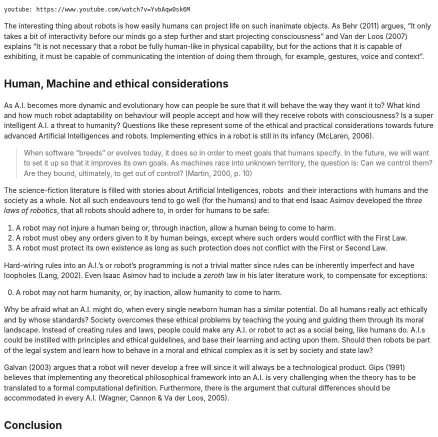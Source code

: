 `youtube: https://www.youtube.com/watch?v=YvbAqw0sk6M`

The interesting thing about robots is how easily humans can project life on such inanimate objects. As Behr (2011) argues, “It only takes a bit of interactivity before our minds go a step further and start projecting consciousness” and Van der Loos (2007) explains “It is not necessary that a robot be fully human-like in physical capability, but for the actions that it is capable of exhibiting, it must be capable of communicating the intention of doing them through, for example, gestures, voice and context”.

## Human, Machine and ethical considerations

As A.I. becomes more dynamic and evolutionary how can people be sure that it will behave the way they want it to? What kind and how much robot adaptability on behaviour will people accept and how will they receive robots with consciousness? Is a super intelligent A.I. a threat to humanity? Questions like these represent some of the ethical and practical considerations towards future advanced Artificial Intelligences and robots. Implementing ethics in a robot is still in its infancy (McLaren, 2006).

> When software “breeds” or evolves today, it does so in order to meet goals that humans specify. In the future, we will want to set it up so that it improves its own goals. As machines race into unknown territory, the question is: Can we control them? Are they bound, ultimately, to get out of control? (Martin, 2000, p. 10)

The science-fiction literature is filled with stories about Artificial Intelligences, robots  and their interactions with humans and the society as a whole. Not all such endeavours tend to go well (for the humans) and to that end Isaac Asimov developed the _three laws of robotics_, that all robots should adhere to, in order for humans to be safe:

1. A robot may not injure a human being or, through inaction, allow a human being to come to harm.
2. A robot must obey any orders given to it by human beings, except where such orders would conflict with the First Law.
3. A robot must protect its own existence as long as such protection does not conflict with the First or Second Law.

Hard-wiring rules into an A.I.’s or robot’s programming is not a trivial matter since rules can be inherently imperfect and have loopholes (Lang, 2002). Even Isaac Asimov had to include a _zeroth_ law in his later literature work, to compensate for exceptions:

0. A robot may not harm humanity, or, by inaction, allow humanity to come to harm.

Why be afraid what an A.I. might do, when every single newborn human has a similar potential. Do all humans really act ethically and by whose standards? Society overcomes these ethical problems by teaching the young and guiding them through its moral landscape. Instead of creating rules and laws, people could make any A.I. or robot to act as a social being, like humans do. A.I.s could be instilled with principles and ethical guidelines, and base their learning and acting upon them. Should then robots be part of the legal system and learn how to behave in a moral and ethical complex as it is set by society and state law?

Galvan (2003) argues that a robot will never develop a free will since it will always be a technological product. Gips (1991) believes that implementing any theoretical philosophical framework into an A.I. is very challenging when the theory has to be translated to a formal computational definition. Furthermore, there is the argument that cultural differences should be accommodated in every A.I. (Wagner, Cannon & Va der Loos, 2005).

## Conclusion
